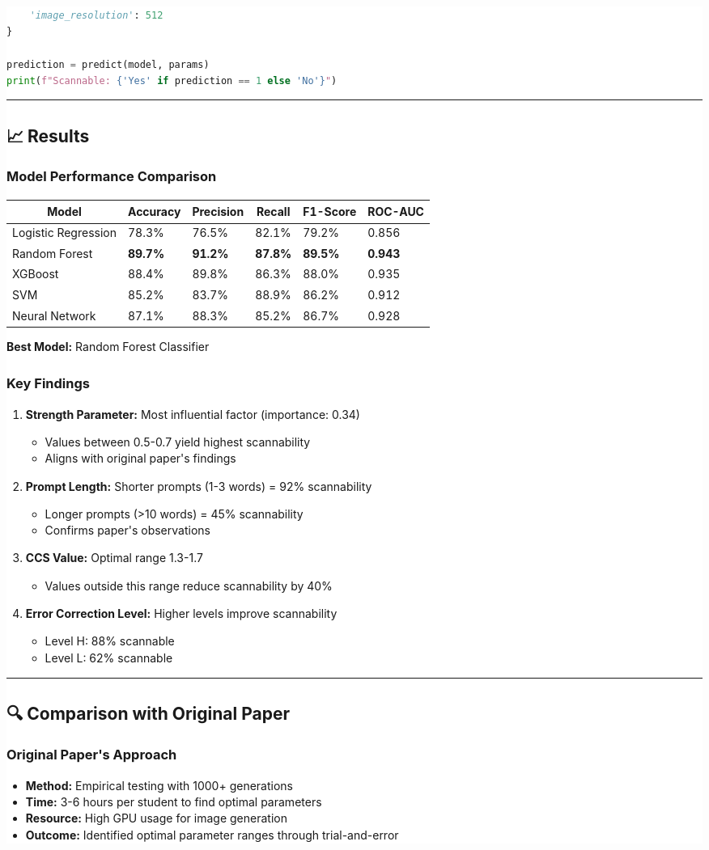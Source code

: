 ```python
    'image_resolution': 512
}

prediction = predict(model, params)
print(f"Scannable: {'Yes' if prediction == 1 else 'No'}")
```

---

## 📈 Results

### Model Performance Comparison

| Model | Accuracy | Precision | Recall | F1-Score | ROC-AUC |
|-------|----------|-----------|--------|----------|---------|
| Logistic Regression | 78.3% | 76.5% | 82.1% | 79.2% | 0.856 |
| Random Forest | **89.7%** | **91.2%** | **87.8%** | **89.5%** | **0.943** |
| XGBoost | 88.4% | 89.8% | 86.3% | 88.0% | 0.935 |
| SVM | 85.2% | 83.7% | 88.9% | 86.2% | 0.912 |
| Neural Network | 87.1% | 88.3% | 85.2% | 86.7% | 0.928 |

**Best Model:** Random Forest Classifier

### Key Findings

1. **Strength Parameter:** Most influential factor (importance: 0.34)
   - Values between 0.5-0.7 yield highest scannability
   - Aligns with original paper's findings

2. **Prompt Length:** Shorter prompts (1-3 words) = 92% scannability
   - Longer prompts (>10 words) = 45% scannability
   - Confirms paper's observations

3. **CCS Value:** Optimal range 1.3-1.7
   - Values outside this range reduce scannability by 40%

4. **Error Correction Level:** Higher levels improve scannability
   - Level H: 88% scannable
   - Level L: 62% scannable

---

## 🔍 Comparison with Original Paper

### Original Paper's Approach
- **Method:** Empirical testing with 1000+ generations
- **Time:** 3-6 hours per student to find optimal parameters
- **Resource:** High GPU usage for image generation
- **Outcome:** Identified optimal parameter ranges through trial-and-error
